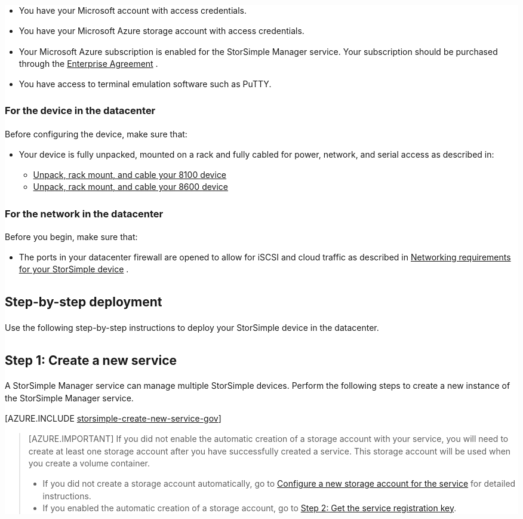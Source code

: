 - You have your Microsoft account with access credentials.

- You have your  Microsoft  Azure storage account with access credentials.

- Your  Microsoft  Azure subscription is enabled for the StorSimple Manager service. Your subscription should be purchased through the [Enterprise  Agreement](http://azure.microsoft.com/pricing/enterprise-agreement/) .

- You have access to terminal emulation software such as PuTTY.

### For the device in the datacenter

Before configuring the device, make sure that:

- Your device is fully unpacked, mounted on a rack and fully cabled for power, network, and serial access as described in:

	-  [Unpack, rack mount, and cable your 8100 <!-- deleted by customization device](/documentation/articles/storsimple-8100-hardware-installation) --><!-- keep by customization: begin --> device](storsimple-8100-hardware-installation.md) <!-- keep by customization: end -->
	-  [Unpack, rack mount, and cable your 8600 <!-- deleted by customization device](/documentation/articles/storsimple-8600-hardware-installation) --><!-- keep by customization: begin --> device](storsimple-8600-hardware-installation.md) <!-- keep by customization: end -->


### For the network in the datacenter

Before you begin, make sure that:

- The ports in your datacenter firewall are opened to allow for iSCSI and cloud traffic as described in [Networking requirements for your StorSimple  device](storsimple-system-requirements.md#networking-requirements-for-your-storsimple-device) .

## Step-by-step deployment

Use the following step-by-step instructions to deploy your StorSimple device in the datacenter.

## Step 1: Create a new service

A StorSimple Manager service can manage multiple StorSimple devices. Perform the following steps to create a new instance of the StorSimple Manager service.



[AZURE.INCLUDE [storsimple-create-new-service-gov](../../includes/storsimple-create-new-service-gov.md)]


> [AZURE.IMPORTANT] If you did not enable the automatic creation of a storage account with your service, you will need to create at least one storage account after you have successfully created a service. This storage account will be used when you create a volume container. 
>
> * If you did not create a storage account automatically, go to [Configure a new storage account for the service](#configure-a-new-storage-account-for-the-service) for detailed instructions. 
> * If you enabled the automatic creation of a storage account, go to [Step 2: Get the service registration key](#step-2-get-the-service-registration-key).
